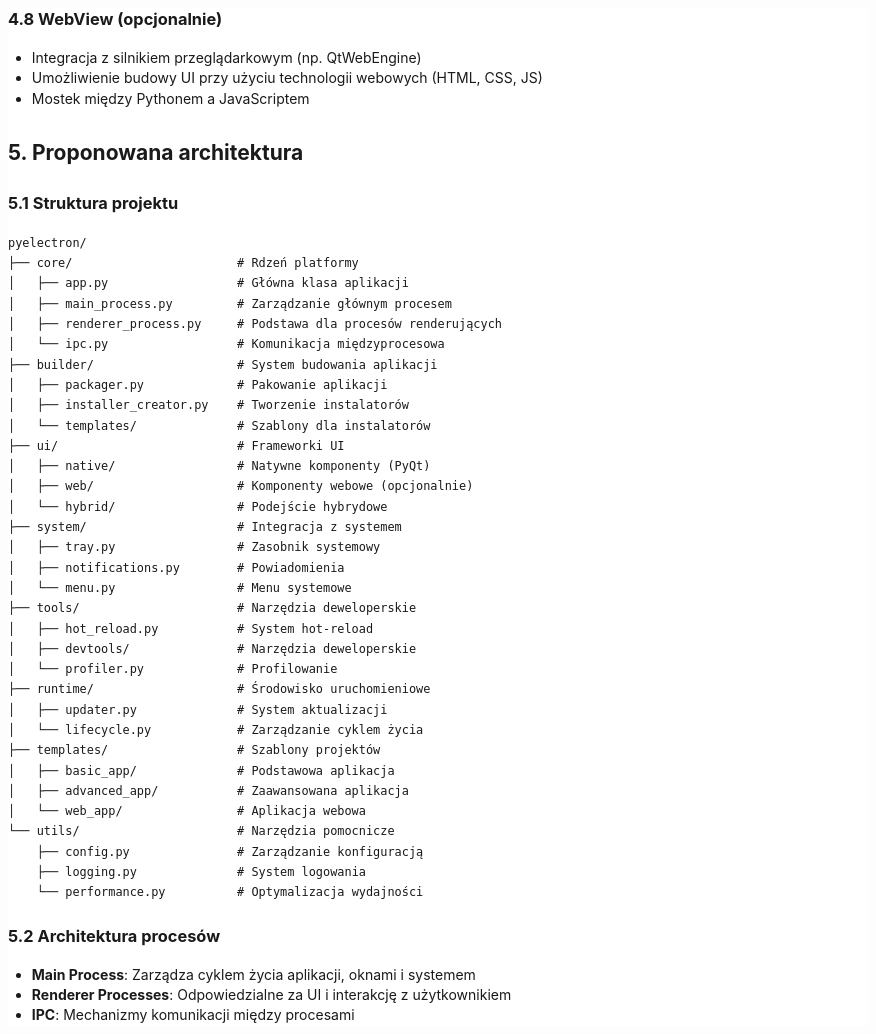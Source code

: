 ### 4.8 WebView (opcjonalnie)

- Integracja z silnikiem przeglądarkowym (np. QtWebEngine)
- Umożliwienie budowy UI przy użyciu technologii webowych (HTML, CSS, JS)
- Mostek między Pythonem a JavaScriptem

## 5. Proponowana architektura

### 5.1 Struktura projektu

```
pyelectron/
├── core/                       # Rdzeń platformy
│   ├── app.py                  # Główna klasa aplikacji
│   ├── main_process.py         # Zarządzanie głównym procesem
│   ├── renderer_process.py     # Podstawa dla procesów renderujących
│   └── ipc.py                  # Komunikacja międzyprocesowa
├── builder/                    # System budowania aplikacji
│   ├── packager.py             # Pakowanie aplikacji
│   ├── installer_creator.py    # Tworzenie instalatorów
│   └── templates/              # Szablony dla instalatorów
├── ui/                         # Frameworki UI
│   ├── native/                 # Natywne komponenty (PyQt)
│   ├── web/                    # Komponenty webowe (opcjonalnie)
│   └── hybrid/                 # Podejście hybrydowe
├── system/                     # Integracja z systemem
│   ├── tray.py                 # Zasobnik systemowy
│   ├── notifications.py        # Powiadomienia
│   └── menu.py                 # Menu systemowe
├── tools/                      # Narzędzia deweloperskie
│   ├── hot_reload.py           # System hot-reload
│   ├── devtools/               # Narzędzia deweloperskie
│   └── profiler.py             # Profilowanie
├── runtime/                    # Środowisko uruchomieniowe
│   ├── updater.py              # System aktualizacji
│   └── lifecycle.py            # Zarządzanie cyklem życia
├── templates/                  # Szablony projektów
│   ├── basic_app/              # Podstawowa aplikacja
│   ├── advanced_app/           # Zaawansowana aplikacja
│   └── web_app/                # Aplikacja webowa
└── utils/                      # Narzędzia pomocnicze
    ├── config.py               # Zarządzanie konfiguracją
    ├── logging.py              # System logowania
    └── performance.py          # Optymalizacja wydajności
```

### 5.2 Architektura procesów

- **Main Process**: Zarządza cyklem życia aplikacji, oknami i systemem
- **Renderer Processes**: Odpowiedzialne za UI i interakcję z użytkownikiem
- **IPC**: Mechanizmy komunikacji między procesami
